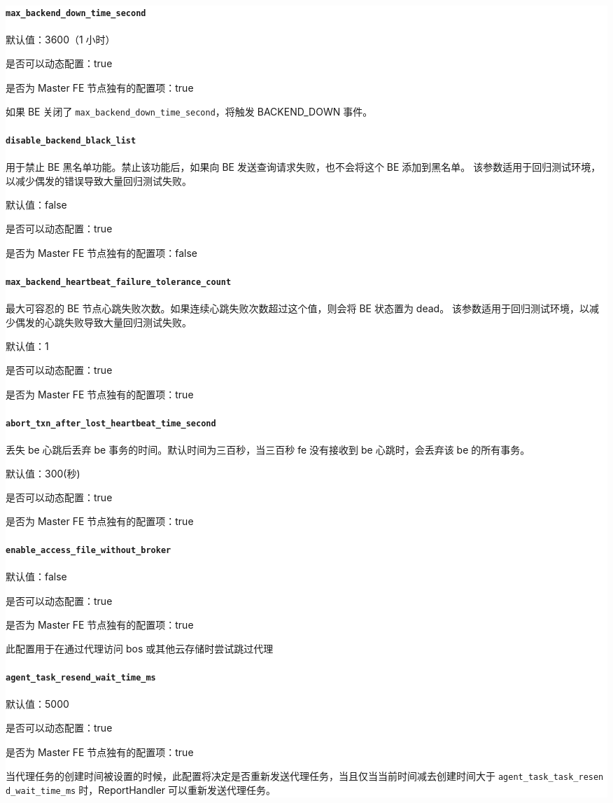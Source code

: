 #### `max_backend_down_time_second`

默认值：3600（1 小时）

是否可以动态配置：true

是否为 Master FE 节点独有的配置项：true

如果 BE 关闭了 `max_backend_down_time_second`，将触发 BACKEND_DOWN 事件。

#### `disable_backend_black_list`

用于禁止 BE 黑名单功能。禁止该功能后，如果向 BE 发送查询请求失败，也不会将这个 BE 添加到黑名单。
该参数适用于回归测试环境，以减少偶发的错误导致大量回归测试失败。

默认值：false

是否可以动态配置：true

是否为 Master FE 节点独有的配置项：false

#### `max_backend_heartbeat_failure_tolerance_count`

最大可容忍的 BE 节点心跳失败次数。如果连续心跳失败次数超过这个值，则会将 BE 状态置为 dead。
该参数适用于回归测试环境，以减少偶发的心跳失败导致大量回归测试失败。

默认值：1

是否可以动态配置：true

是否为 Master FE 节点独有的配置项：true

#### `abort_txn_after_lost_heartbeat_time_second`

丢失 be 心跳后丢弃 be 事务的时间。默认时间为三百秒，当三百秒 fe 没有接收到 be 心跳时，会丢弃该 be 的所有事务。

默认值：300(秒)

是否可以动态配置：true

是否为 Master FE 节点独有的配置项：true

#### `enable_access_file_without_broker`

默认值：false

是否可以动态配置：true

是否为 Master FE 节点独有的配置项：true

此配置用于在通过代理访问 bos 或其他云存储时尝试跳过代理

#### `agent_task_resend_wait_time_ms`

默认值：5000

是否可以动态配置：true

是否为 Master FE 节点独有的配置项：true

当代理任务的创建时间被设置的时候，此配置将决定是否重新发送代理任务，当且仅当当前时间减去创建时间大于 `agent_task_task_resend_wait_time_ms` 时，ReportHandler 可以重新发送代理任务。
